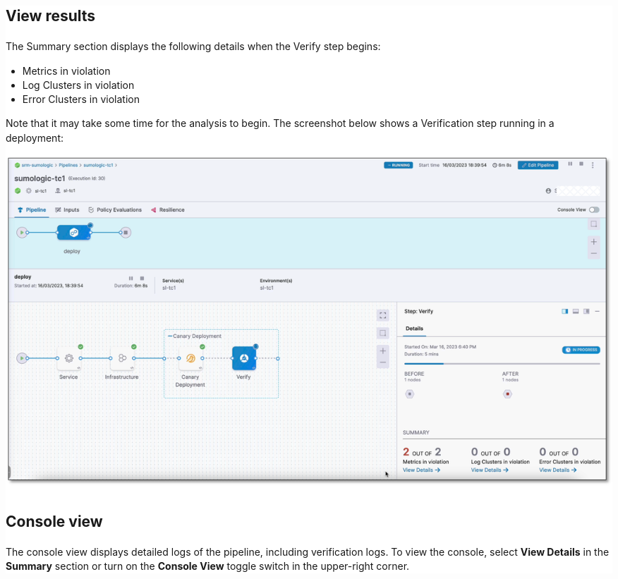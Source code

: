 ## View results

The Summary section displays the following details when the Verify step begins:

- Metrics in violation
- Log Clusters in violation
- Error Clusters in violation

Note that it may take some time for the analysis to begin. The screenshot below shows a Verification step running in a deployment:

![Verification summary](./static/cv-sumologic-verify-summary-view.png)

## Console view

The console view displays detailed logs of the pipeline, including verification logs. To view the console, select **View Details** in the **Summary** section or turn on the **Console View** toggle switch in the upper-right corner.
